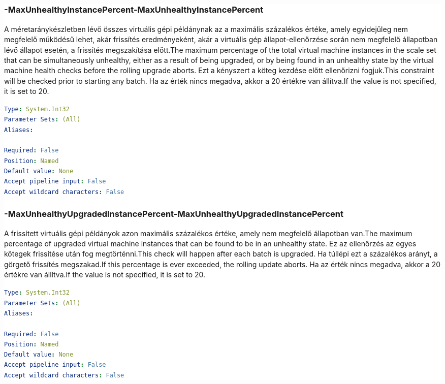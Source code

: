 ### <span data-ttu-id="cbf7b-195">-MaxUnhealthyInstancePercent</span><span class="sxs-lookup"><span data-stu-id="cbf7b-195">-MaxUnhealthyInstancePercent</span></span>
<span data-ttu-id="cbf7b-196">A méretaránykészletben lévő összes virtuális gépi példánynak az a maximális százalékos értéke, amely egyidejűleg nem megfelelő működésű lehet, akár frissítés eredményeként, akár a virtuális gép állapot-ellenőrzése során nem megfelelő állapotban lévő állapot esetén, a frissítés megszakítása előtt.</span><span class="sxs-lookup"><span data-stu-id="cbf7b-196">The maximum percentage of the total virtual machine instances in the scale set that can be simultaneously unhealthy, either as a result of being upgraded, or by being found in an unhealthy state by the virtual machine health checks before the rolling upgrade aborts.</span></span>
<span data-ttu-id="cbf7b-197">Ezt a kényszert a köteg kezdése előtt ellenőrizni fogjuk.</span><span class="sxs-lookup"><span data-stu-id="cbf7b-197">This constraint will be checked prior to starting any batch.</span></span>
<span data-ttu-id="cbf7b-198">Ha az érték nincs megadva, akkor a 20 értékre van állítva.</span><span class="sxs-lookup"><span data-stu-id="cbf7b-198">If the value is not specified, it is set to 20.</span></span>

```yaml
Type: System.Int32
Parameter Sets: (All)
Aliases:

Required: False
Position: Named
Default value: None
Accept pipeline input: False
Accept wildcard characters: False
```

### <span data-ttu-id="cbf7b-199">-MaxUnhealthyUpgradedInstancePercent</span><span class="sxs-lookup"><span data-stu-id="cbf7b-199">-MaxUnhealthyUpgradedInstancePercent</span></span>
<span data-ttu-id="cbf7b-200">A frissített virtuális gépi példányok azon maximális százalékos értéke, amely nem megfelelő állapotban van.</span><span class="sxs-lookup"><span data-stu-id="cbf7b-200">The maximum percentage of upgraded virtual machine instances that can be found to be in an unhealthy state.</span></span>
<span data-ttu-id="cbf7b-201">Ez az ellenőrzés az egyes kötegek frissítése után fog megtörténni.</span><span class="sxs-lookup"><span data-stu-id="cbf7b-201">This check will happen after each batch is upgraded.</span></span>
<span data-ttu-id="cbf7b-202">Ha túllépi ezt a százalékos arányt, a görgető frissítés megszakad.</span><span class="sxs-lookup"><span data-stu-id="cbf7b-202">If this percentage is ever exceeded, the rolling update aborts.</span></span>
<span data-ttu-id="cbf7b-203">Ha az érték nincs megadva, akkor a 20 értékre van állítva.</span><span class="sxs-lookup"><span data-stu-id="cbf7b-203">If the value is not specified, it is set to 20.</span></span>

```yaml
Type: System.Int32
Parameter Sets: (All)
Aliases:

Required: False
Position: Named
Default value: None
Accept pipeline input: False
Accept wildcard characters: False
```
